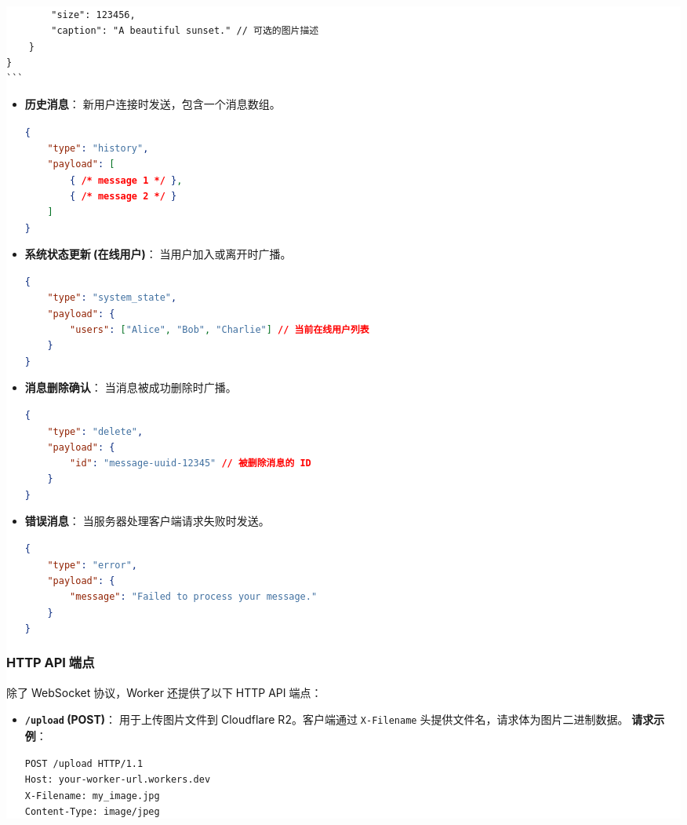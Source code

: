             "size": 123456,
            "caption": "A beautiful sunset." // 可选的图片描述
        }
    }
    ```
*   **历史消息**：
    新用户连接时发送，包含一个消息数组。
    ```json
    {
        "type": "history",
        "payload": [
            { /* message 1 */ },
            { /* message 2 */ }
        ]
    }
    ```
*   **系统状态更新 (在线用户)**：
    当用户加入或离开时广播。
    ```json
    {
        "type": "system_state",
        "payload": {
            "users": ["Alice", "Bob", "Charlie"] // 当前在线用户列表
        }
    }
    ```
*   **消息删除确认**：
    当消息被成功删除时广播。
    ```json
    {
        "type": "delete",
        "payload": {
            "id": "message-uuid-12345" // 被删除消息的 ID
        }
    }
    ```
*   **错误消息**：
    当服务器处理客户端请求失败时发送。
    ```json
    {
        "type": "error",
        "payload": {
            "message": "Failed to process your message."
        }
    }
    ```

### HTTP API 端点

除了 WebSocket 协议，Worker 还提供了以下 HTTP API 端点：

*   **`/upload` (POST)**：
    用于上传图片文件到 Cloudflare R2。客户端通过 `X-Filename` 头提供文件名，请求体为图片二进制数据。
    **请求示例**：
    ```http
    POST /upload HTTP/1.1
    Host: your-worker-url.workers.dev
    X-Filename: my_image.jpg
    Content-Type: image/jpeg
